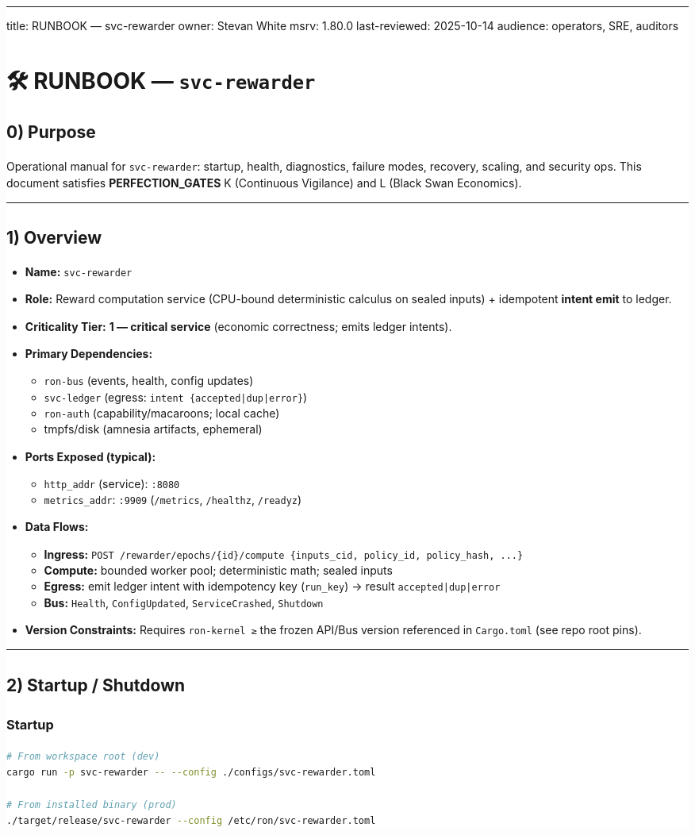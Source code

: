 
---

title: RUNBOOK — svc-rewarder
owner: Stevan White
msrv: 1.80.0
last-reviewed: 2025-10-14
audience: operators, SRE, auditors

# 🛠️ RUNBOOK — `svc-rewarder`

## 0) Purpose

Operational manual for `svc-rewarder`: startup, health, diagnostics, failure modes, recovery, scaling, and security ops.
This document satisfies **PERFECTION_GATES** K (Continuous Vigilance) and L (Black Swan Economics).

---

## 1) Overview

* **Name:** `svc-rewarder`
* **Role:** Reward computation service (CPU-bound deterministic calculus on sealed inputs) + idempotent **intent emit** to ledger.
* **Criticality Tier:** **1 — critical service** (economic correctness; emits ledger intents).
* **Primary Dependencies:**

  * `ron-bus` (events, health, config updates)
  * `svc-ledger` (egress: `intent {accepted|dup|error}`)
  * `ron-auth` (capability/macaroons; local cache)
  * tmpfs/disk (amnesia artifacts, ephemeral)
* **Ports Exposed (typical):**

  * `http_addr` (service): `:8080`
  * `metrics_addr`: `:9909` (`/metrics`, `/healthz`, `/readyz`)
* **Data Flows:**

  * **Ingress:** `POST /rewarder/epochs/{id}/compute {inputs_cid, policy_id, policy_hash, ...}`
  * **Compute:** bounded worker pool; deterministic math; sealed inputs
  * **Egress:** emit ledger intent with idempotency key (`run_key`) → result `accepted|dup|error`
  * **Bus:** `Health`, `ConfigUpdated`, `ServiceCrashed`, `Shutdown`
* **Version Constraints:** Requires `ron-kernel ≥` the frozen API/Bus version referenced in `Cargo.toml` (see repo root pins).

---

## 2) Startup / Shutdown

### Startup

```bash
# From workspace root (dev)
cargo run -p svc-rewarder -- --config ./configs/svc-rewarder.toml

# From installed binary (prod)
./target/release/svc-rewarder --config /etc/ron/svc-rewarder.toml
```
